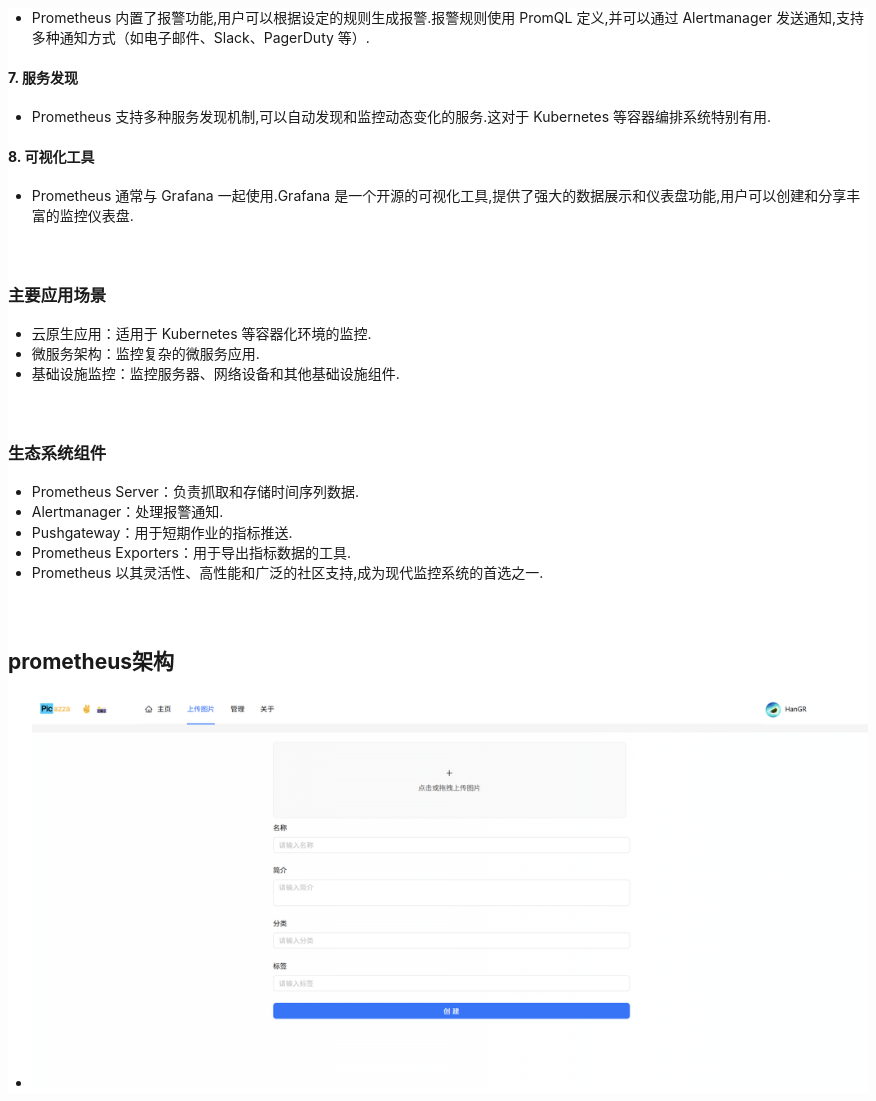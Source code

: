 - Prometheus 内置了报警功能,用户可以根据设定的规则生成报警.报警规则使用 PromQL 定义,并可以通过 Alertmanager
  发送通知,支持多种通知方式（如电子邮件、Slack、PagerDuty 等）.

#### 7. 服务发现

- Prometheus 支持多种服务发现机制,可以自动发现和监控动态变化的服务.这对于 Kubernetes 等容器编排系统特别有用.

#### 8. 可视化工具

- Prometheus 通常与 Grafana 一起使用.Grafana 是一个开源的可视化工具,提供了强大的数据展示和仪表盘功能,用户可以创建和分享丰富的监控仪表盘.

<br>

### 主要应用场景

- 云原生应用：适用于 Kubernetes 等容器化环境的监控.
- 微服务架构：监控复杂的微服务应用.
- 基础设施监控：监控服务器、网络设备和其他基础设施组件.

<br>

### 生态系统组件

- Prometheus Server：负责抓取和存储时间序列数据.
- Alertmanager：处理报警通知.
- Pushgateway：用于短期作业的指标推送.
- Prometheus Exporters：用于导出指标数据的工具.
- Prometheus 以其灵活性、高性能和广泛的社区支持,成为现代监控系统的首选之一.

<br>

## prometheus架构

- ![prometheus架构图](img.png)
